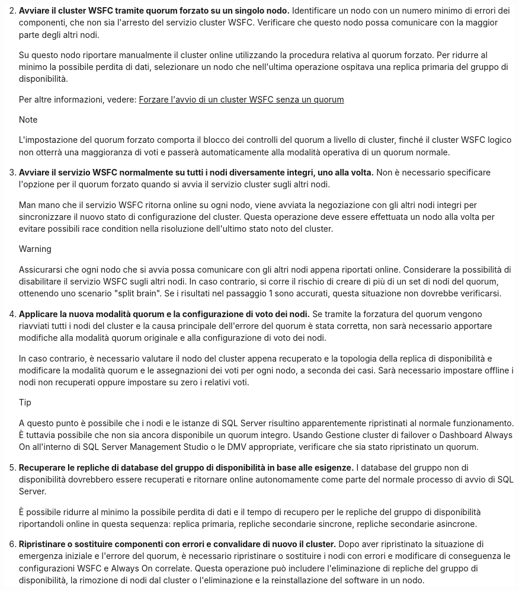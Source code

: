 2.  **Avviare il cluster WSFC tramite quorum forzato su un singolo nodo.** Identificare un nodo con un numero minimo di errori dei componenti, che non sia l'arresto del servizio cluster WSFC.  Verificare che questo nodo possa comunicare con la maggior parte degli altri nodi.  
  
     Su questo nodo riportare manualmente il cluster online utilizzando la procedura relativa al quorum forzato.  Per ridurre al minimo la possibile perdita di dati, selezionare un nodo che nell'ultima operazione ospitava una replica primaria del gruppo di disponibilità.  
  
     Per altre informazioni, vedere:  [Forzare l'avvio di un cluster WSFC senza un quorum](https://msdn.microsoft.com/library/hh270275\(v=SQL.110\).aspx)  
  
    > [!NOTE]  
    >  L'impostazione del quorum forzato comporta il blocco dei controlli del quorum a livello di cluster, finché il cluster WSFC logico non otterrà una maggioranza di voti e passerà automaticamente alla modalità operativa di un quorum normale.  
  
3.  **Avviare il servizio WSFC normalmente su tutti i nodi diversamente integri, uno alla volta.** Non è necessario specificare l'opzione per il quorum forzato quando si avvia il servizio cluster sugli altri nodi.  
  
     Man mano che il servizio WSFC ritorna online su ogni nodo, viene avviata la negoziazione con gli altri nodi integri per sincronizzare il nuovo stato di configurazione del cluster.  Questa operazione deve essere effettuata un nodo alla volta per evitare possibili race condition nella risoluzione dell'ultimo stato noto del cluster.  
  
    > [!WARNING]  
    >  Assicurarsi che ogni nodo che si avvia possa comunicare con gli altri nodi appena riportati online.  Considerare la possibilità di disabilitare il servizio WSFC sugli altri nodi.  In caso contrario, si corre il rischio di creare di più di un set di nodi del quorum, ottenendo uno scenario "split brain". Se i risultati nel passaggio 1 sono accurati, questa situazione non dovrebbe verificarsi.  
  
4.  **Applicare la nuova modalità quorum e la configurazione di voto dei nodi.** Se tramite la forzatura del quorum vengono riavviati tutti i nodi del cluster e la causa principale dell'errore del quorum è stata corretta, non sarà necessario apportare modifiche alla modalità quorum originale e alla configurazione di voto dei nodi.  
  
     In caso contrario, è necessario valutare il nodo del cluster appena recuperato e la topologia della replica di disponibilità e modificare la modalità quorum e le assegnazioni dei voti per ogni nodo, a seconda dei casi. Sarà necessario impostare offline i nodi non recuperati oppure impostare su zero i relativi voti.  
  
    > [!TIP]  
    >  A questo punto è possibile che i nodi e le istanze di SQL Server risultino apparentemente ripristinati al normale funzionamento.  È tuttavia possibile che non sia ancora disponibile un quorum integro.  Usando Gestione cluster di failover o Dashboard Always On all'interno di SQL Server Management Studio o le DMV appropriate, verificare che sia stato ripristinato un quorum.  
  
5.  **Recuperare le repliche di database del gruppo di disponibilità in base alle esigenze.** I database del gruppo non di disponibilità dovrebbero essere recuperati e ritornare online autonomamente come parte del normale processo di avvio di SQL Server.  
  
     È possibile ridurre al minimo la possibile perdita di dati e il tempo di recupero per le repliche del gruppo di disponibilità riportandoli online in questa sequenza: replica primaria, repliche secondarie sincrone, repliche secondarie asincrone.  
  
6.  **Ripristinare o sostituire componenti con errori e convalidare di nuovo il cluster.** Dopo aver ripristinato la situazione di emergenza iniziale e l'errore del quorum, è necessario ripristinare o sostituire i nodi con errori e modificare di conseguenza le configurazioni WSFC e Always On correlate.  Questa operazione può includere l'eliminazione di repliche del gruppo di disponibilità, la rimozione di nodi dal cluster o l'eliminazione e la reinstallazione del software in un nodo.  
  